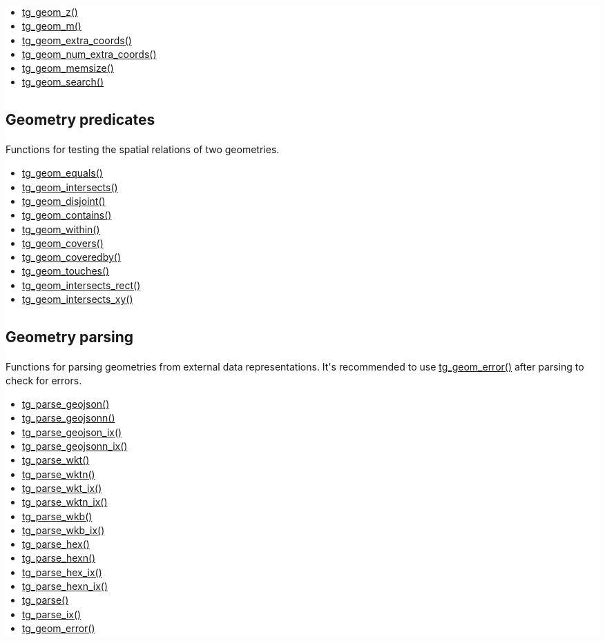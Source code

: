 - [tg_geom_z()](#group___geometry_accessors_1ga706dd7e2dd524ea74f1ce258e133e112)
- [tg_geom_m()](#group___geometry_accessors_1ga4a9e6147ff09959e232106de59ee3feb)
- [tg_geom_extra_coords()](#group___geometry_accessors_1gac5115d2642b03552856865dad33dd494)
- [tg_geom_num_extra_coords()](#group___geometry_accessors_1ga5f85cf4c143703ee227e3c35accbde8b)
- [tg_geom_memsize()](#group___geometry_accessors_1ga4931914f5170cce2949cfdd79e34ef63)
- [tg_geom_search()](#group___geometry_accessors_1gad18cdb2a4ab1fa711dce821a0868ecd2)


<a name='group___geometry_predicates'></a>
## Geometry predicates

Functions for testing the spatial relations of two geometries. 



- [tg_geom_equals()](#group___geometry_predicates_1ga87876bf188ea21a55900b497bad436f0)
- [tg_geom_intersects()](#group___geometry_predicates_1gacd094b340fcc39ae01f7e0493bc5f096)
- [tg_geom_disjoint()](#group___geometry_predicates_1ga852863a931d4acb87d26fb7688587804)
- [tg_geom_contains()](#group___geometry_predicates_1gac0edb8e95808d07ac21b1d17cfdd2544)
- [tg_geom_within()](#group___geometry_predicates_1gab4018711f7e427767e4fb9fd58e3afab)
- [tg_geom_covers()](#group___geometry_predicates_1gab50d4126fbefb891fdc387bcfab0b7bb)
- [tg_geom_coveredby()](#group___geometry_predicates_1gabffa9e68db9c9708ad334a4ecd055d0b)
- [tg_geom_touches()](#group___geometry_predicates_1gabc5c6a541f4e553b70432c33128296a4)
- [tg_geom_intersects_rect()](#group___geometry_predicates_1ga9e21b39dd7fdf8338b221ef18dc7dbe6)
- [tg_geom_intersects_xy()](#group___geometry_predicates_1ga5e059ff81a10aab64ec6b5f9af6d5bcf)


<a name='group___geometry_parsing'></a>
## Geometry parsing

Functions for parsing geometries from external data representations. It's recommended to use [tg_geom_error()](#group___geometry_parsing_1gae77b27ad34c2a215cc281647ab6dbc7e) after parsing to check for errors. 



- [tg_parse_geojson()](#group___geometry_parsing_1ga42ba8cac8e7f7d0b31c7d5eab63da8b4)
- [tg_parse_geojsonn()](#group___geometry_parsing_1ga45f669345bccec7184f8a127ada71067)
- [tg_parse_geojson_ix()](#group___geometry_parsing_1gab78f1bd7fede29ebb2ecb9895d1c6bdf)
- [tg_parse_geojsonn_ix()](#group___geometry_parsing_1ga3b11ffa6b82d29245e673d096ac964db)
- [tg_parse_wkt()](#group___geometry_parsing_1ga5abcaa01d5b5e14ea017ff9dd5bd426c)
- [tg_parse_wktn()](#group___geometry_parsing_1gaae7cb710cdb42db02b398760acd37f84)
- [tg_parse_wkt_ix()](#group___geometry_parsing_1ga0444fdcf8fb4cb754b4a2c1e07f899e5)
- [tg_parse_wktn_ix()](#group___geometry_parsing_1gadf71b642030b63dc399bd2f213a76ed8)
- [tg_parse_wkb()](#group___geometry_parsing_1ga6929035c4b0e606ef84537272d1ece30)
- [tg_parse_wkb_ix()](#group___geometry_parsing_1gae7c77d7de79d8f8023bff15f6ad2b7ae)
- [tg_parse_hex()](#group___geometry_parsing_1ga0fc4fd8cb076a78c44df07c517281f67)
- [tg_parse_hexn()](#group___geometry_parsing_1ga2beb47ee201ddbd1a9a7a43c938c4396)
- [tg_parse_hex_ix()](#group___geometry_parsing_1ga8718e134723418426e5df2b13acdf0c1)
- [tg_parse_hexn_ix()](#group___geometry_parsing_1ga3d1f9eb85ff97812fed7cf7bf9e14bd4)
- [tg_parse()](#group___geometry_parsing_1gaa9e5850bb2cc4eb442c227cd5ac738a1)
- [tg_parse_ix()](#group___geometry_parsing_1gae0bfc62deb68979a46ed62facfee1280)
- [tg_geom_error()](#group___geometry_parsing_1gae77b27ad34c2a215cc281647ab6dbc7e)


